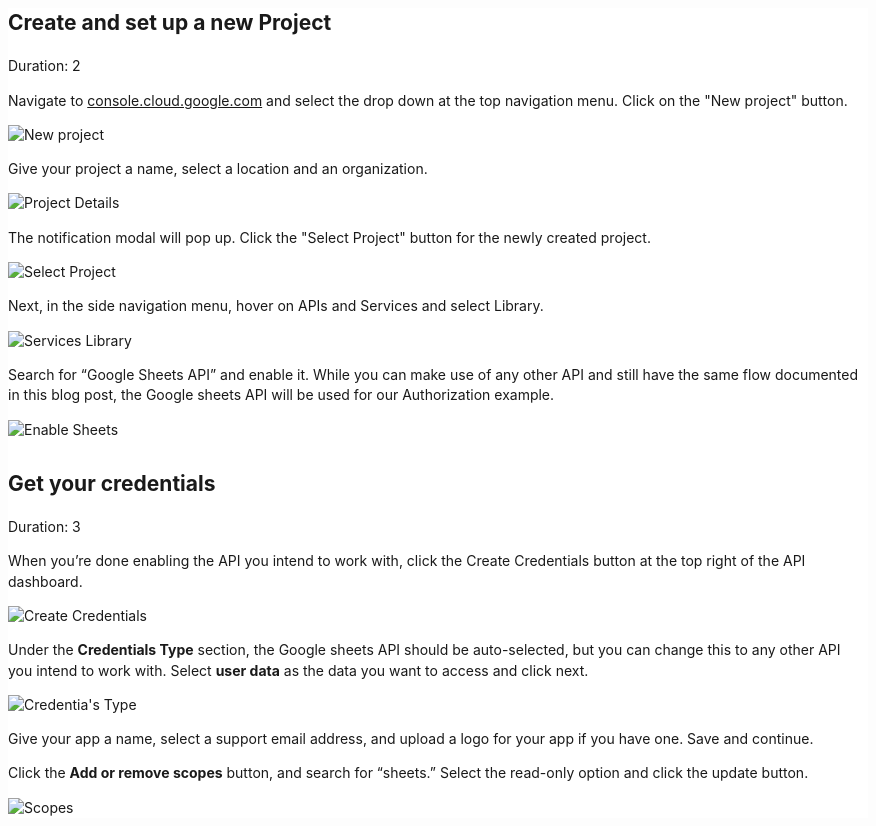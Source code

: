 

## Create and set up a new Project

Duration: 2

Navigate to [console.cloud.google.com](https://console.cloud.google.com) and select the drop down at the top navigation menu. Click on the "New project" button.

![New project](assets/new-project.png)

Give your project a name, select a location and an organization.

![Project Details](assets/project-details.png)

The notification modal will pop up. Click the "Select Project" button for the newly created project.

![Select Project](assets/select-project.png)

Next, in the side navigation menu, hover on APIs and Services and select Library.

![Services Library](assets/services_library.png)

Search for “Google Sheets API” and enable it. While you can make use of any other API and still have the same flow documented in this blog post, the Google sheets API will be used for our Authorization example.

![Enable Sheets](assets/enable-sheets.png)



## Get your credentials

Duration: 3

When you’re done enabling the API you intend to work with, click the Create Credentials button at the top right of the API dashboard.

![Create Credentials](assets/create-credentials.png)

Under the **Credentials Type** section, the Google sheets API should be auto-selected, but you can change this to any other API you intend to work with. Select **user data** as the data you want to access and click next.

![Credentia's Type](assets/credentials-type.png)

Give your app a name, select a support email address, and upload a logo for your app if you have one. Save and continue.

Click the **Add or remove scopes** button, and search for “sheets.” Select the read-only option and click the update button.

![Scopes](assets/select-scopes.png)
